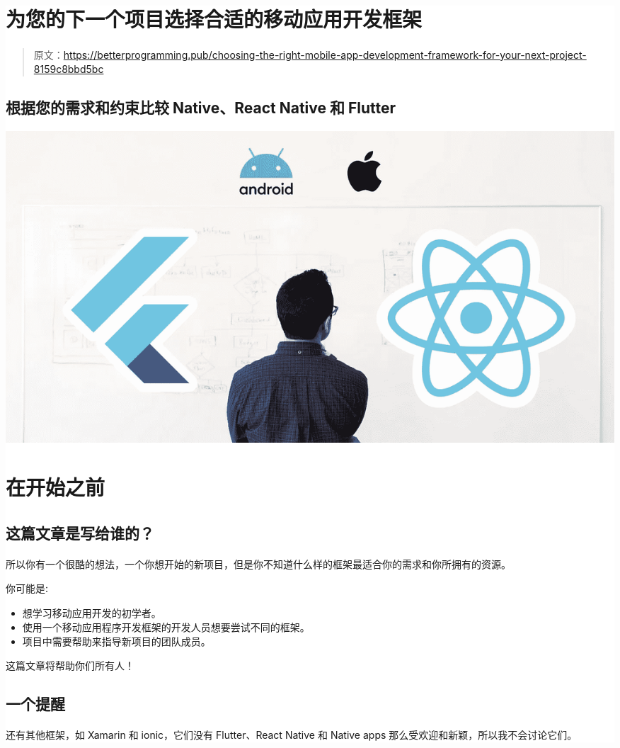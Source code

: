 # 为您的下一个项目选择合适的移动应用开发框架

> 原文：<https://betterprogramming.pub/choosing-the-right-mobile-app-development-framework-for-your-next-project-8159c8bbd5bc>

## 根据您的需求和约束比较 Native、React Native 和 Flutter

![](img/6508d46786973353f49f629a9e52d081.png)

# 在开始之前

## 这篇文章是写给谁的？

所以你有一个很酷的想法，一个你想开始的新项目，但是你不知道什么样的框架最适合你的需求和你所拥有的资源。

你可能是:

*   想学习移动应用开发的初学者。
*   使用一个移动应用程序开发框架的开发人员想要尝试不同的框架。
*   项目中需要帮助来指导新项目的团队成员。

这篇文章将帮助你们所有人！

## 一个提醒

还有其他框架，如 Xamarin 和 ionic，它们没有 Flutter、React Native 和 Native apps 那么受欢迎和新颖，所以我不会讨论它们。
